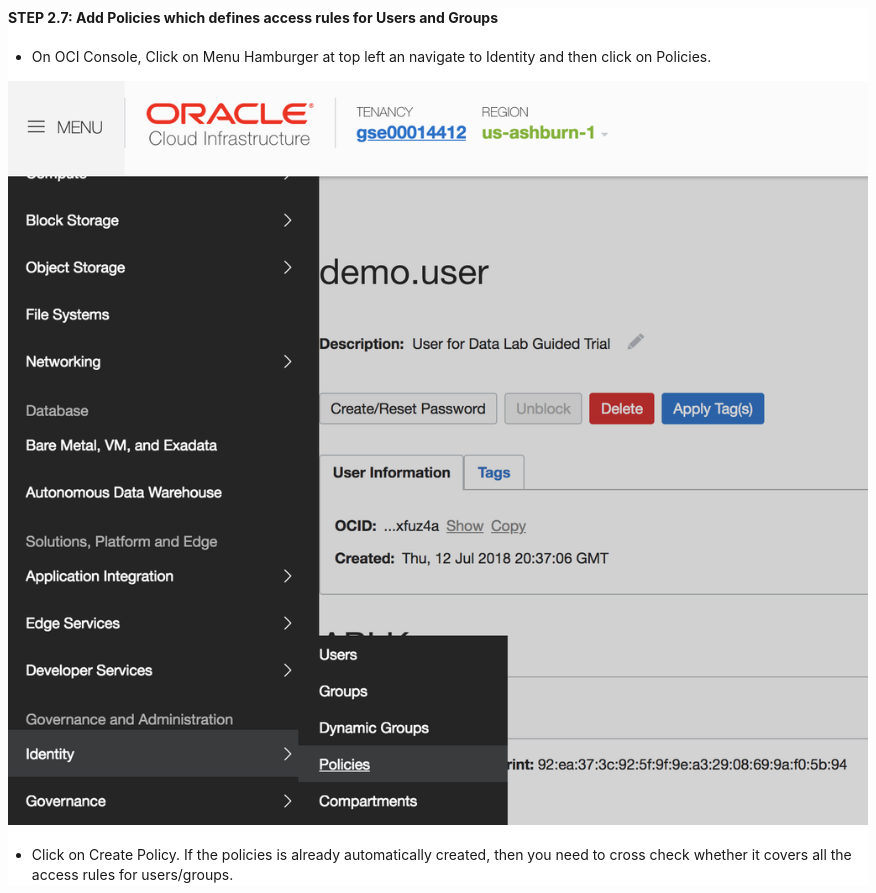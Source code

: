 
#### STEP 2.7: Add Policies which defines access rules for Users and Groups


- On OCI Console, Click on Menu Hamburger at top left an navigate to Identity and then click on Policies.

![](./images/100/Image100-23.png)

- Click on Create Policy. If the policies is already automatically created, then you need to cross check whether it covers all the access rules for users/groups.
